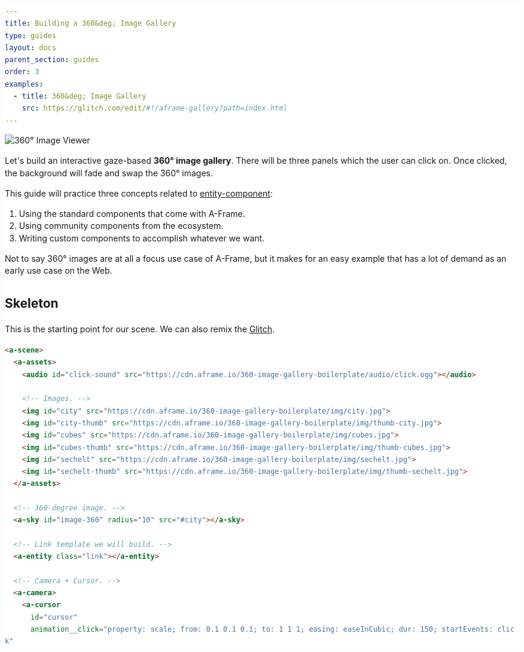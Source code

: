 ```yaml
---
title: Building a 360&deg; Image Gallery
type: guides
layout: docs
parent_section: guides
order: 3
examples:
  - title: 360&deg; Image Gallery
    src: https://glitch.com/edit/#!/aframe-gallery?path=index.html
---
```


[glitch]: https://glitch.com/edit/#!/aframe-gallery?path=index.html

![360&deg; Image Viewer](/images/docs/360-image-viewer.png)

Let's build an interactive gaze-based **360&deg; image gallery**. There will be
three panels which the user can click on. Once clicked, the background will
fade and swap the 360&deg; images.

[ecs]: ../introduction/entity-component-system.md

This guide will practice three concepts related to [entity-component][ecs]:

1. Using the standard components that come with A-Frame.
2. Using community components from the ecosystem.
3. Writing custom components to accomplish whatever we want.

Not to say 360&deg; images are at all a focus use case of A-Frame, but it makes
for an easy example that has a lot of demand as an early use case on the Web.



## Skeleton

This is the starting point for our scene. We can also remix the [Glitch][glitch].

```html
<a-scene>
  <a-assets>
    <audio id="click-sound" src="https://cdn.aframe.io/360-image-gallery-boilerplate/audio/click.ogg"></audio>

    <!-- Images. -->
    <img id="city" src="https://cdn.aframe.io/360-image-gallery-boilerplate/img/city.jpg">
    <img id="city-thumb" src="https://cdn.aframe.io/360-image-gallery-boilerplate/img/thumb-city.jpg">
    <img id="cubes" src="https://cdn.aframe.io/360-image-gallery-boilerplate/img/cubes.jpg">
    <img id="cubes-thumb" src="https://cdn.aframe.io/360-image-gallery-boilerplate/img/thumb-cubes.jpg">
    <img id="sechelt" src="https://cdn.aframe.io/360-image-gallery-boilerplate/img/sechelt.jpg">
    <img id="sechelt-thumb" src="https://cdn.aframe.io/360-image-gallery-boilerplate/img/thumb-sechelt.jpg">
  </a-assets>

  <!-- 360-degree image. -->
  <a-sky id="image-360" radius="10" src="#city"></a-sky>

  <!-- Link template we will build. -->
  <a-entity class="link"></a-entity>

  <!-- Camera + Cursor. -->
  <a-camera>
    <a-cursor
      id="cursor"
      animation__click="property: scale; from: 0.1 0.1 0.1; to: 1 1 1; easing: easeInCubic; dur: 150; startEvents: click"
```

[a-sky]: ../primitives/a-sky.md
[ams]: ../core/asset-management-system.md
[animationevents]: ../components/animation.md#animating-on-events
[camera]: ../primitives/a-camera.md
[component]: ../core/component.md
[cursor]: ../components/cursor.md
[geometry]: ../components/geometry.md
[material]: ../components/material.md
[sound]: ../components/sound.md
[npm]: https://www.npmjs.com/search?q=aframe-component&page=1&ranking=optimal
[Super Nunjucks Webpack Loader]: https://github.com/supermedium/aframe-super-hot-loader/tree/master/example
[template]: https://github.com/supermedium/superframe/tree/master/components/template#aframe-template-component
[templateliteral]: https://developer.mozilla.org/docs/Web/JavaScript/Reference/Template_literals
[data]: https://developer.mozilla.org/docs/Web/Guide/HTML/Using_data_attributes
[layout]: https://www.npmjs.com/package/aframe-layout-component
[cursorevents]: ../components/cursor.md#events
[eventset]: https://www.npmjs.com/package/aframe-event-set-component
[scale]: ../components/scale.md
[multiple]: ../core/component.md#multiple
[Writing a Component]: ../core/writing-a-component.md
